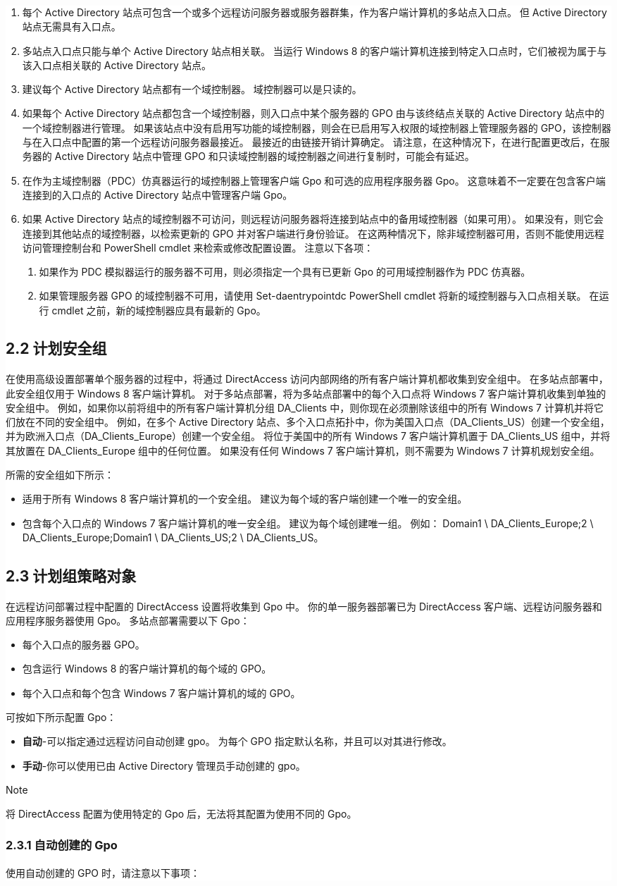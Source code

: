 1.  每个 Active Directory 站点可包含一个或多个远程访问服务器或服务器群集，作为客户端计算机的多站点入口点。 但 Active Directory 站点无需具有入口点。  
  
2.  多站点入口点只能与单个 Active Directory 站点相关联。 当运行 Windows 8 的客户端计算机连接到特定入口点时，它们被视为属于与该入口点相关联的 Active Directory 站点。  
  
3.  建议每个 Active Directory 站点都有一个域控制器。 域控制器可以是只读的。  
  
4.  如果每个 Active Directory 站点都包含一个域控制器，则入口点中某个服务器的 GPO 由与该终结点关联的 Active Directory 站点中的一个域控制器进行管理。 如果该站点中没有启用写功能的域控制器，则会在已启用写入权限的域控制器上管理服务器的 GPO，该控制器与在入口点中配置的第一个远程访问服务器最接近。 最接近的由链接开销计算确定。 请注意，在这种情况下，在进行配置更改后，在服务器的 Active Directory 站点中管理 GPO 和只读域控制器的域控制器之间进行复制时，可能会有延迟。  
  
5.  在作为主域控制器（PDC）仿真器运行的域控制器上管理客户端 Gpo 和可选的应用程序服务器 Gpo。 这意味着不一定要在包含客户端连接到的入口点的 Active Directory 站点中管理客户端 Gpo。  
  
6.  如果 Active Directory 站点的域控制器不可访问，则远程访问服务器将连接到站点中的备用域控制器（如果可用）。 如果没有，则它会连接到其他站点的域控制器，以检索更新的 GPO 并对客户端进行身份验证。 在这两种情况下，除非域控制器可用，否则不能使用远程访问管理控制台和 PowerShell cmdlet 来检索或修改配置设置。 注意以下各项：  
  
    1.  如果作为 PDC 模拟器运行的服务器不可用，则必须指定一个具有已更新 Gpo 的可用域控制器作为 PDC 仿真器。  
  
    2.  如果管理服务器 GPO 的域控制器不可用，请使用 Set-daentrypointdc PowerShell cmdlet 将新的域控制器与入口点相关联。 在运行 cmdlet 之前，新的域控制器应具有最新的 Gpo。  
  
## <a name="22-plan-security-groups"></a><a name="bkmk_2_2_SG"></a>2.2 计划安全组  
在使用高级设置部署单个服务器的过程中，将通过 DirectAccess 访问内部网络的所有客户端计算机都收集到安全组中。 在多站点部署中，此安全组仅用于 Windows 8 客户端计算机。 对于多站点部署，将为多站点部署中的每个入口点将 Windows 7 客户端计算机收集到单独的安全组中。 例如，如果你以前将组中的所有客户端计算机分组 DA_Clients 中，则你现在必须删除该组中的所有 Windows 7 计算机并将它们放在不同的安全组中。 例如，在多个 Active Directory 站点、多个入口点拓扑中，你为美国入口点（DA_Clients_US）创建一个安全组，并为欧洲入口点（DA_Clients_Europe）创建一个安全组。 将位于美国中的所有 Windows 7 客户端计算机置于 DA_Clients_US 组中，并将其放置在 DA_Clients_Europe 组中的任何位置。 如果没有任何 Windows 7 客户端计算机，则不需要为 Windows 7 计算机规划安全组。  
  
所需的安全组如下所示：  
  
-   适用于所有 Windows 8 客户端计算机的一个安全组。 建议为每个域的客户端创建一个唯一的安全组。  
  
-   包含每个入口点的 Windows 7 客户端计算机的唯一安全组。 建议为每个域创建唯一组。 例如： Domain1 \ DA_Clients_Europe;2 \ DA_Clients_Europe;Domain1 \ DA_Clients_US;2 \ DA_Clients_US。  
  
## <a name="23-plan-group-policy-objects"></a><a name="bkmk_2_3_GPO"></a>2.3 计划组策略对象  
在远程访问部署过程中配置的 DirectAccess 设置将收集到 Gpo 中。 你的单一服务器部署已为 DirectAccess 客户端、远程访问服务器和应用程序服务器使用 Gpo。 多站点部署需要以下 Gpo：  
  
-   每个入口点的服务器 GPO。  
  
-   包含运行 Windows 8 的客户端计算机的每个域的 GPO。  
  
-   每个入口点和每个包含 Windows 7 客户端计算机的域的 GPO。  
  
可按如下所示配置 Gpo：  
  
-   **自动**-可以指定通过远程访问自动创建 gpo。 为每个 GPO 指定默认名称，并且可以对其进行修改。  
  
-   **手动**-你可以使用已由 Active Directory 管理员手动创建的 gpo。  
  
> [!NOTE]  
> 将 DirectAccess 配置为使用特定的 Gpo 后，无法将其配置为使用不同的 Gpo。  
  
### <a name="231-automatically-created-gpos"></a>2.3.1 自动创建的 Gpo  
使用自动创建的 GPO 时，请注意以下事项：  
  